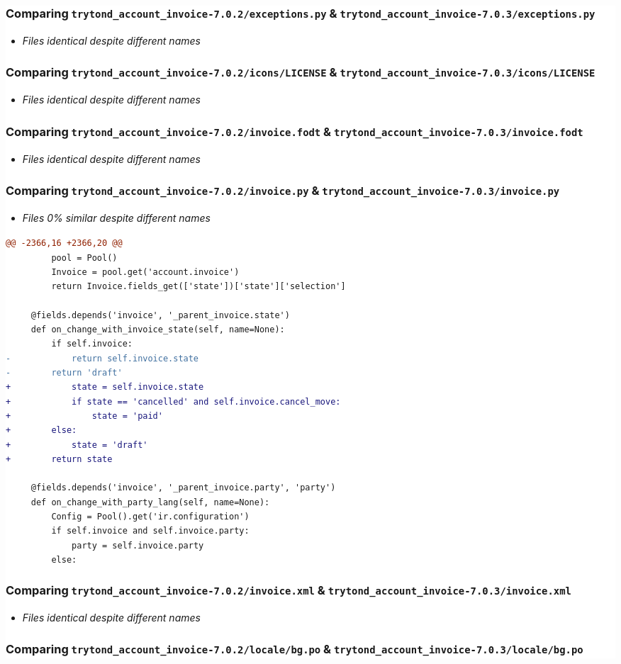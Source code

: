 ### Comparing `trytond_account_invoice-7.0.2/exceptions.py` & `trytond_account_invoice-7.0.3/exceptions.py`

 * *Files identical despite different names*

### Comparing `trytond_account_invoice-7.0.2/icons/LICENSE` & `trytond_account_invoice-7.0.3/icons/LICENSE`

 * *Files identical despite different names*

### Comparing `trytond_account_invoice-7.0.2/invoice.fodt` & `trytond_account_invoice-7.0.3/invoice.fodt`

 * *Files identical despite different names*

### Comparing `trytond_account_invoice-7.0.2/invoice.py` & `trytond_account_invoice-7.0.3/invoice.py`

 * *Files 0% similar despite different names*

```diff
@@ -2366,16 +2366,20 @@
         pool = Pool()
         Invoice = pool.get('account.invoice')
         return Invoice.fields_get(['state'])['state']['selection']
 
     @fields.depends('invoice', '_parent_invoice.state')
     def on_change_with_invoice_state(self, name=None):
         if self.invoice:
-            return self.invoice.state
-        return 'draft'
+            state = self.invoice.state
+            if state == 'cancelled' and self.invoice.cancel_move:
+                state = 'paid'
+        else:
+            state = 'draft'
+        return state
 
     @fields.depends('invoice', '_parent_invoice.party', 'party')
     def on_change_with_party_lang(self, name=None):
         Config = Pool().get('ir.configuration')
         if self.invoice and self.invoice.party:
             party = self.invoice.party
         else:
```

### Comparing `trytond_account_invoice-7.0.2/invoice.xml` & `trytond_account_invoice-7.0.3/invoice.xml`

 * *Files identical despite different names*

### Comparing `trytond_account_invoice-7.0.2/locale/bg.po` & `trytond_account_invoice-7.0.3/locale/bg.po`
